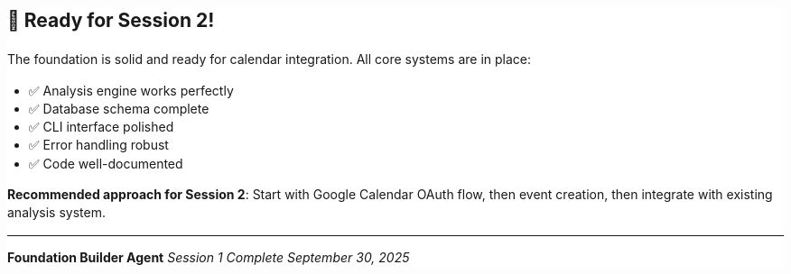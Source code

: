 ## 🎉 Ready for Session 2!

The foundation is solid and ready for calendar integration. All core systems are in place:

- ✅ Analysis engine works perfectly
- ✅ Database schema complete
- ✅ CLI interface polished
- ✅ Error handling robust
- ✅ Code well-documented

**Recommended approach for Session 2**: Start with Google Calendar OAuth flow, then event creation, then integrate with existing analysis system.

---

**Foundation Builder Agent**
*Session 1 Complete*
*September 30, 2025*
